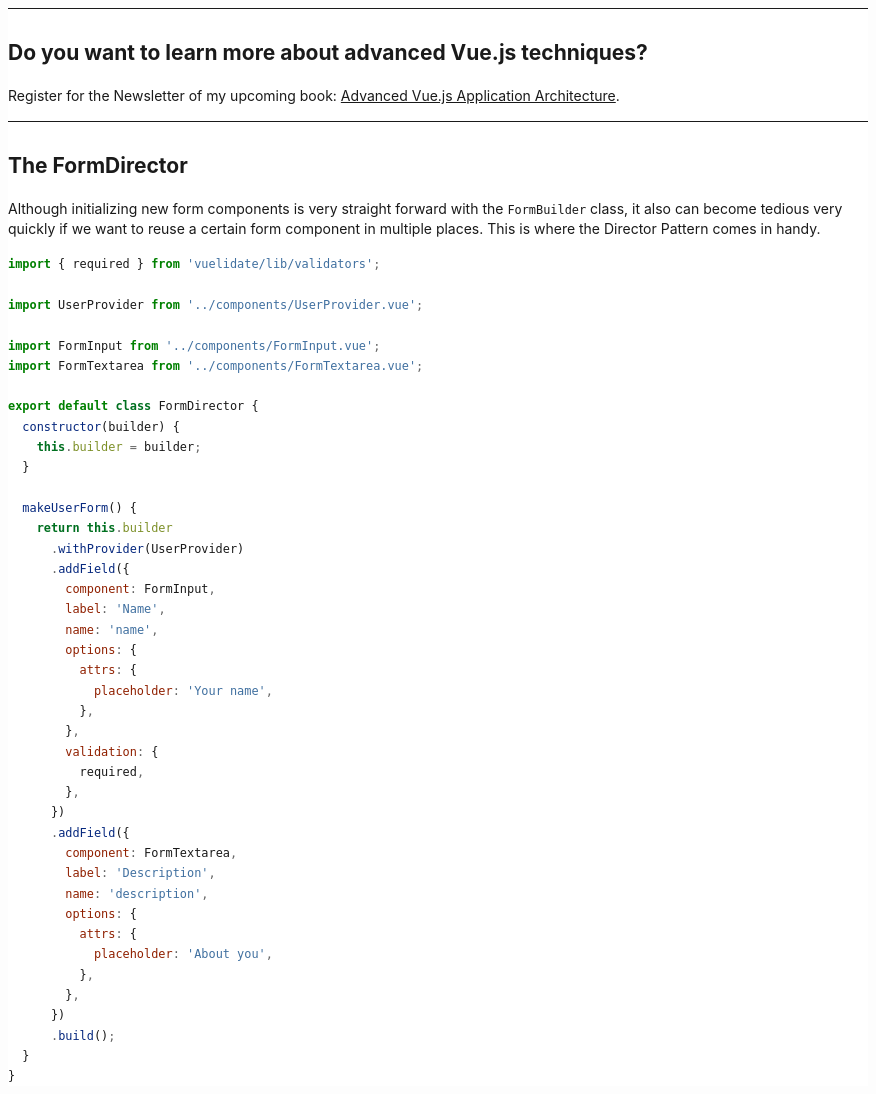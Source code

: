<div>
  <hr class="c-hr">
  <div class="c-service-info">
    <h2>Do you want to learn more about advanced Vue.js techniques?</h2>
    <p class="c-service-info__body">
      Register for the Newsletter of my upcoming book: <a class="c-anchor" href="https://oberlehner.us20.list-manage.com/subscribe?u=8476a98c5640f6c7b5530ea57&id=8b26bf120b" data-event-category="link" data-event-action="click: newsletter" data-event-label="Newsletter (article content)">Advanced Vue.js Application Architecture</a>.
    </p>
  </div>
  <hr class="c-hr">
</div>

## The FormDirector

Although initializing new form components is very straight forward with the `FormBuilder` class, it also can become tedious very quickly if we want to reuse a certain form component in multiple places. This is where the Director Pattern comes in handy.

```js
import { required } from 'vuelidate/lib/validators';

import UserProvider from '../components/UserProvider.vue';

import FormInput from '../components/FormInput.vue';
import FormTextarea from '../components/FormTextarea.vue';

export default class FormDirector {
  constructor(builder) {
    this.builder = builder;
  }

  makeUserForm() {
    return this.builder
      .withProvider(UserProvider)
      .addField({
        component: FormInput,
        label: 'Name',
        name: 'name',
        options: {
          attrs: {
            placeholder: 'Your name',
          },
        },
        validation: {
          required,
        },
      })
      .addField({
        component: FormTextarea,
        label: 'Description',
        name: 'description',
        options: {
          attrs: {
            placeholder: 'About you',
          },
        },
      })
      .build();
  }
}
```
